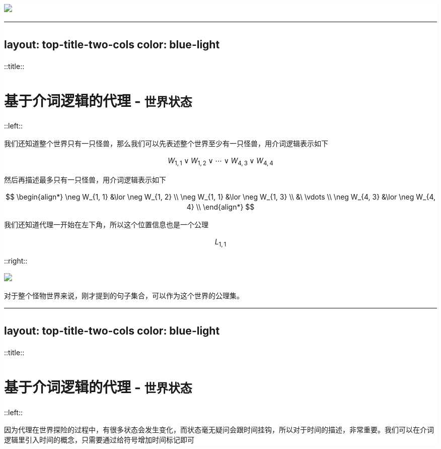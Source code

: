 <img src="/wumpus-world.png" class="w-120" />

---
layout: top-title-two-cols
color: blue-light
---

::title::

# 基于介词逻辑的代理 - `世界状态`

::left::

我们还知道整个世界只有一只怪兽，那么我们可以先表述整个世界至少有一只怪兽，用介词逻辑表示如下

$$
W_{1, 1} \lor W_{1, 2} \lor \cdots \lor W_{4, 3} \lor W_{4, 4}
$$

然后再描述最多只有一只怪兽，用介词逻辑表示如下

$$
\begin{align*}
\neg W_{1, 1} &\lor \neg W_{1, 2} \\
\neg W_{1, 1} &\lor \neg W_{1, 3} \\
&\ \vdots \\
\neg W_{4, 3} &\lor \neg W_{4, 4} \\
\end{align*}
$$

我们还知道代理一开始在左下角，所以这个位置信息也是一个公理

$$
L_{1, 1}
$$

::right::

<img src="/wumpus-world.png" class="w-120" />

对于整个怪物世界来说，刚才提到的句子集合，可以作为这个世界的公理集。

---
layout: top-title-two-cols
color: blue-light
---

::title::

# 基于介词逻辑的代理 - `世界状态`

::left::

因为代理在世界探险的过程中，有很多状态会发生变化，而状态毫无疑问会跟时间挂钩，所以对于时间的描述，非常重要。我们可以在介词逻辑里引入时间的概念，只需要通过给符号增加时间标记即可
